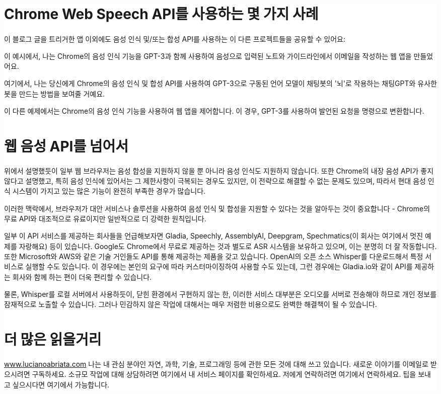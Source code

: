 
# Chrome Web Speech API를 사용하는 몇 가지 사례

이 블로그 글을 트리거한 앱 이외에도 음성 인식 및/또는 합성 API를 사용하는 이 다른 프로젝트들을 공유할 수 있어요:

이 예시에서, 나는 Chrome의 음성 인식 기능을 GPT-3과 함께 사용하여 음성으로 입력된 노트와 가이드라인에서 이메일을 작성하는 웹 앱을 만들었어요.

여기에서, 나는 당신에게 Chrome의 음성 인식 및 합성 API를 사용하여 GPT-3으로 구동된 언어 모델이 채팅봇의 '뇌'로 작용하는 채팅GPT와 유사한 봇을 만드는 방법을 보여줄 거예요.



이 다른 예제에서는 Chrome의 음성 인식 기능을 사용하여 웹 앱을 제어합니다. 이 경우, GPT-3를 사용하여 발언된 요청을 명령으로 변환합니다.

# 웹 음성 API를 넘어서

위에서 설명했듯이 일부 웹 브라우저는 음성 합성을 지원하지 않을 뿐 아니라 음성 인식도 지원하지 않습니다. 또한 Chrome의 내장 음성 API가 좋지 않다고 설명했고, 특히 음성 인식에 있어서는 그 제한사항이 극복되는 경우도 있지만, 이 전략으로 해결할 수 없는 문제도 있으며, 따라서 현대 음성 인식 시스템이 가지고 있는 많은 기능이 완전히 부족한 경우가 많습니다.

이러한 맥락에서, 브라우저가 대안 서비스나 솔루션을 사용하여 음성 인식 및 합성을 지원할 수 있다는 것을 알아두는 것이 중요합니다 - Chrome의 무료 API와 대조적으로 유료이지만 일반적으로 더 강력한 원칙입니다.



일부 이 API 서비스를 제공하는 회사들을 언급해보자면 Gladia, Speechly, AssemblyAI, Deepgram, Spechmatics(이 회사는 여기에서 멋진 예제를 자랑해요) 등이 있습니다. Google도 Chrome에서 무료로 제공하는 것과 별도로 ASR 시스템을 보유하고 있으며, 이는 분명히 더 잘 작동합니다. 또한 Microsoft와 AWS와 같은 기술 거인들도 API를 통해 제공하는 제품을 갖고 있습니다. OpenAI의 오픈 소스 Whisper를 다운로드해서 특정 서비스로 실행할 수도 있습니다. 이 경우에는 본인의 요구에 따라 커스터마이징하여 사용할 수도 있는데, 그런 경우에는 Gladia.io와 같이 API를 제공하는 회사와 함께 하는 편이 더욱 편리할 수 있습니다.

물론, Whisper를 로컬 서버에서 사용하듯이, 닫힌 환경에서 구현하지 않는 한, 이러한 서비스 대부분은 오디오를 서버로 전송해야 하므로 개인 정보를 잠재적으로 노출할 수 있습니다. 그러나 민감하지 않은 작업에 대해서는 매우 저렴한 비용으로도 완벽한 해결책이 될 수 있습니다.

# 더 많은 읽을거리

www.lucianoabriata.com 나는 내 관심 분야인 자연, 과학, 기술, 프로그래밍 등에 관한 모든 것에 대해 쓰고 있습니다. 새로운 이야기를 이메일로 받으시려면 구독하세요. 소규모 작업에 대해 상담하려면 여기에서 내 서비스 페이지를 확인하세요. 저에게 연락하려면 여기에서 연락하세요. 팁을 보내고 싶으시다면 여기에서 가능합니다.